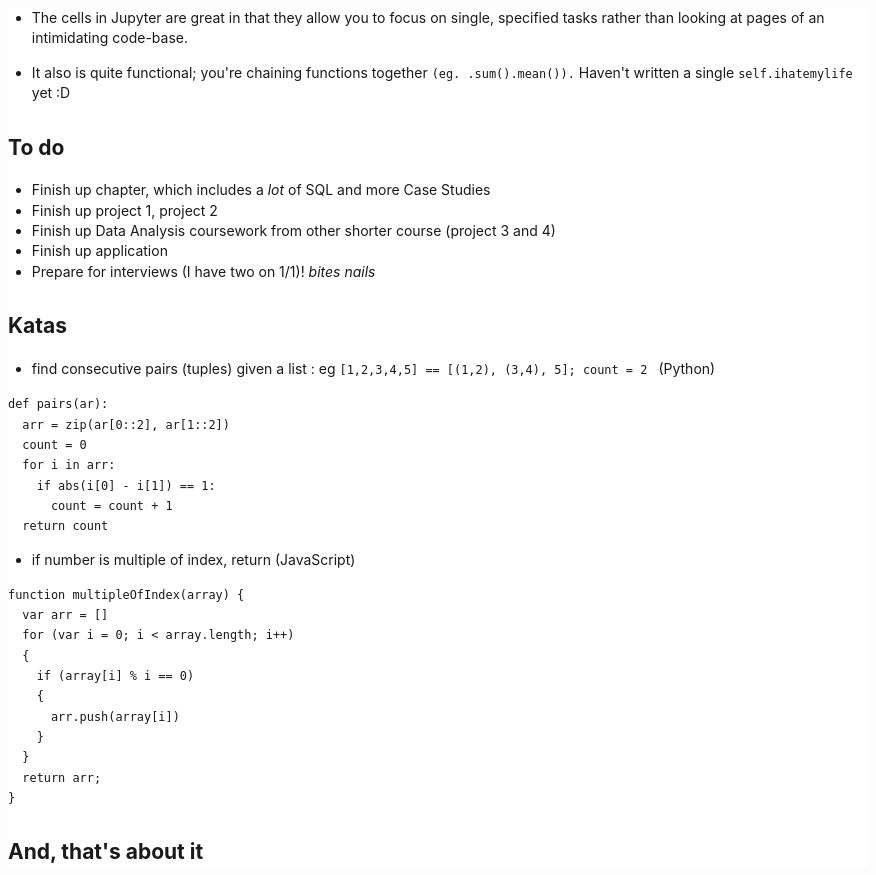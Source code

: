 - The cells in Jupyter are great in that they allow you to focus on single, specified tasks rather
  than looking at pages of an intimidating code-base. 
  
- It also is quite functional; you're chaining functions together ```(eg. .sum().mean()).```
  Haven't written a single ```self.ihatemylife``` yet :D
  
## To do

- Finish up chapter, which includes a *lot* of SQL and more Case Studies
- Finish up project 1, project 2
- Finish up Data Analysis coursework from other shorter course (project 3 and 4)
- Finish up application
- Prepare for interviews (I have two on 1/1)! *bites nails*

## Katas

- find consecutive pairs (tuples) given a list :
  eg ```[1,2,3,4,5] == [(1,2), (3,4), 5]; count = 2 ```
  (Python)
  
```
def pairs(ar):
  arr = zip(ar[0::2], ar[1::2])
  count = 0
  for i in arr:
    if abs(i[0] - i[1]) == 1:
      count = count + 1
  return count
```

- if number is multiple of index, return (JavaScript)

```
function multipleOfIndex(array) {
  var arr = []
  for (var i = 0; i < array.length; i++)
  {
    if (array[i] % i == 0)
    {
      arr.push(array[i])
    }
  }
  return arr;
}
```

## And, that's about it
